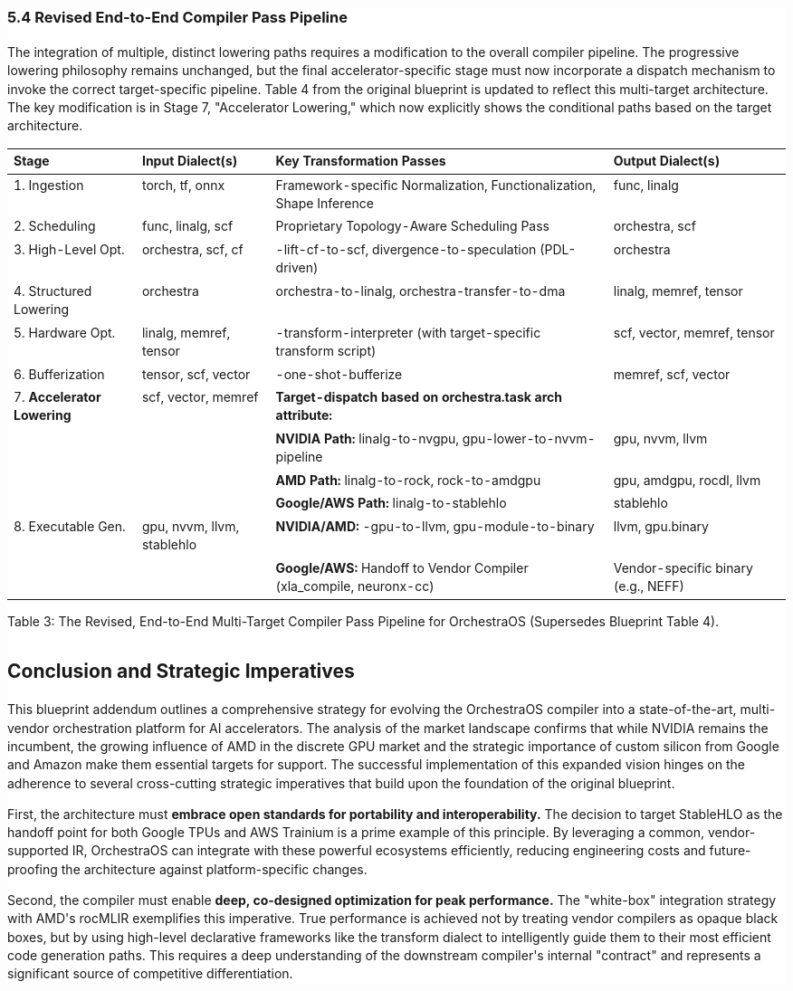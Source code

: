 ### **5.4 Revised End-to-End Compiler Pass Pipeline**

The integration of multiple, distinct lowering paths requires a modification to the overall compiler pipeline. The progressive lowering philosophy remains unchanged, but the final accelerator-specific stage must now incorporate a dispatch mechanism to invoke the correct target-specific pipeline. Table 4 from the original blueprint is updated to reflect this multi-target architecture. The key modification is in Stage 7, "Accelerator Lowering," which now explicitly shows the conditional paths based on the target architecture.

| Stage | Input Dialect(s) | Key Transformation Passes | Output Dialect(s) |
| :---- | :---- | :---- | :---- |
| 1\. Ingestion | torch, tf, onnx | Framework-specific Normalization, Functionalization, Shape Inference | func, linalg |
| 2\. Scheduling | func, linalg, scf | Proprietary Topology-Aware Scheduling Pass | orchestra, scf |
| 3\. High-Level Opt. | orchestra, scf, cf | \-lift-cf-to-scf, divergence-to-speculation (PDL-driven) | orchestra |
| 4\. Structured Lowering | orchestra | orchestra-to-linalg, orchestra-transfer-to-dma | linalg, memref, tensor |
| 5\. Hardware Opt. | linalg, memref, tensor | \-transform-interpreter (with target-specific transform script) | scf, vector, memref, tensor |
| 6\. Bufferization | tensor, scf, vector | \-one-shot-bufferize | memref, scf, vector |
| 7\. **Accelerator Lowering** | scf, vector, memref | **Target-dispatch based on orchestra.task arch attribute:** |  |
|  |  | **NVIDIA Path:** linalg-to-nvgpu, gpu-lower-to-nvvm-pipeline | gpu, nvvm, llvm |
|  |  | **AMD Path:** linalg-to-rock, rock-to-amdgpu | gpu, amdgpu, rocdl, llvm |
|  |  | **Google/AWS Path:** linalg-to-stablehlo | stablehlo |
| 8\. Executable Gen. | gpu, nvvm, llvm, stablehlo | **NVIDIA/AMD:** \-gpu-to-llvm, gpu-module-to-binary | llvm, gpu.binary |
|  |  | **Google/AWS:** Handoff to Vendor Compiler (xla\_compile, neuronx-cc) | Vendor-specific binary (e.g., NEFF) |

Table 3: The Revised, End-to-End Multi-Target Compiler Pass Pipeline for OrchestraOS (Supersedes Blueprint Table 4).

## **Conclusion and Strategic Imperatives**

This blueprint addendum outlines a comprehensive strategy for evolving the OrchestraOS compiler into a state-of-the-art, multi-vendor orchestration platform for AI accelerators. The analysis of the market landscape confirms that while NVIDIA remains the incumbent, the growing influence of AMD in the discrete GPU market and the strategic importance of custom silicon from Google and Amazon make them essential targets for support. The successful implementation of this expanded vision hinges on the adherence to several cross-cutting strategic imperatives that build upon the foundation of the original blueprint.

First, the architecture must **embrace open standards for portability and interoperability.** The decision to target StableHLO as the handoff point for both Google TPUs and AWS Trainium is a prime example of this principle. By leveraging a common, vendor-supported IR, OrchestraOS can integrate with these powerful ecosystems efficiently, reducing engineering costs and future-proofing the architecture against platform-specific changes.

Second, the compiler must enable **deep, co-designed optimization for peak performance.** The "white-box" integration strategy with AMD's rocMLIR exemplifies this imperative. True performance is achieved not by treating vendor compilers as opaque black boxes, but by using high-level declarative frameworks like the transform dialect to intelligently guide them to their most efficient code generation paths. This requires a deep understanding of the downstream compiler's internal "contract" and represents a significant source of competitive differentiation.
